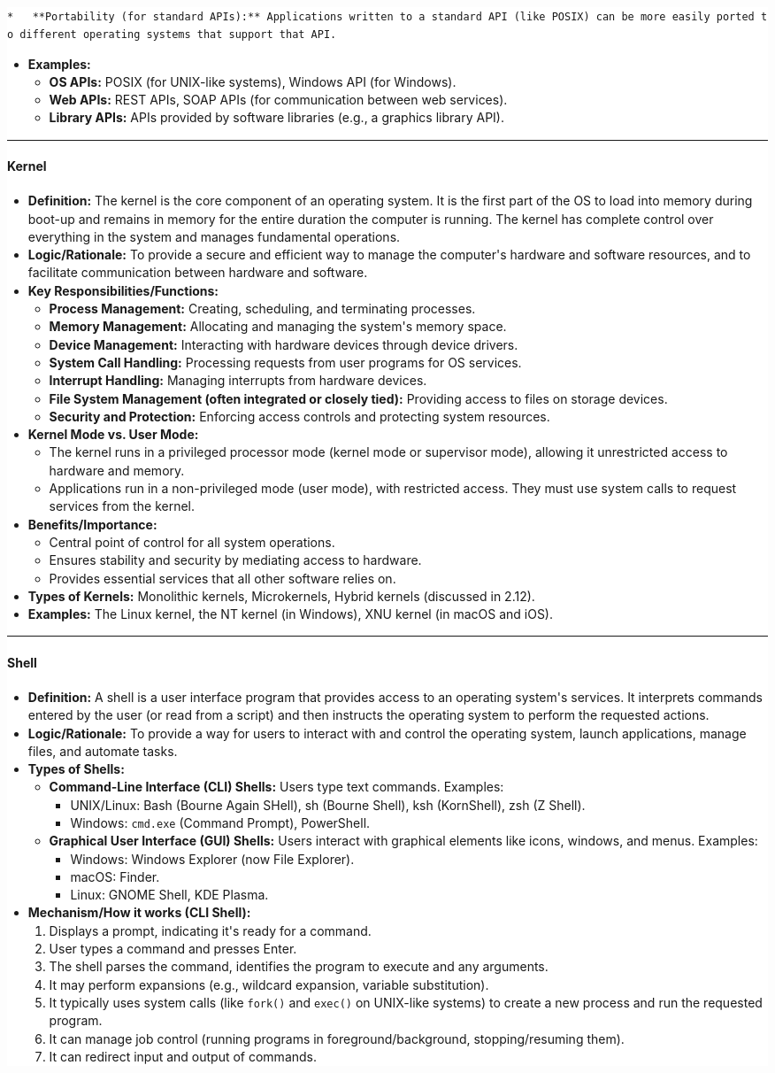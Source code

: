     *   **Portability (for standard APIs):** Applications written to a standard API (like POSIX) can be more easily ported to different operating systems that support that API.
*   **Examples:**
    *   **OS APIs:** POSIX (for UNIX-like systems), Windows API (for Windows).
    *   **Web APIs:** REST APIs, SOAP APIs (for communication between web services).
    *   **Library APIs:** APIs provided by software libraries (e.g., a graphics library API).

---

#### Kernel

*   **Definition:** The kernel is the core component of an operating system. It is the first part of the OS to load into memory during boot-up and remains in memory for the entire duration the computer is running. The kernel has complete control over everything in the system and manages fundamental operations.
*   **Logic/Rationale:** To provide a secure and efficient way to manage the computer's hardware and software resources, and to facilitate communication between hardware and software.
*   **Key Responsibilities/Functions:**
    *   **Process Management:** Creating, scheduling, and terminating processes.
    *   **Memory Management:** Allocating and managing the system's memory space.
    *   **Device Management:** Interacting with hardware devices through device drivers.
    *   **System Call Handling:** Processing requests from user programs for OS services.
    *   **Interrupt Handling:** Managing interrupts from hardware devices.
    *   **File System Management (often integrated or closely tied):** Providing access to files on storage devices.
    *   **Security and Protection:** Enforcing access controls and protecting system resources.
*   **Kernel Mode vs. User Mode:**
    *   The kernel runs in a privileged processor mode (kernel mode or supervisor mode), allowing it unrestricted access to hardware and memory.
    *   Applications run in a non-privileged mode (user mode), with restricted access. They must use system calls to request services from the kernel.
*   **Benefits/Importance:**
    *   Central point of control for all system operations.
    *   Ensures stability and security by mediating access to hardware.
    *   Provides essential services that all other software relies on.
*   **Types of Kernels:** Monolithic kernels, Microkernels, Hybrid kernels (discussed in 2.12).
*   **Examples:** The Linux kernel, the NT kernel (in Windows), XNU kernel (in macOS and iOS).

---

#### Shell

*   **Definition:** A shell is a user interface program that provides access to an operating system's services. It interprets commands entered by the user (or read from a script) and then instructs the operating system to perform the requested actions.
*   **Logic/Rationale:** To provide a way for users to interact with and control the operating system, launch applications, manage files, and automate tasks.
*   **Types of Shells:**
    *   **Command-Line Interface (CLI) Shells:** Users type text commands. Examples:
        *   UNIX/Linux: Bash (Bourne Again SHell), sh (Bourne Shell), ksh (KornShell), zsh (Z Shell).
        *   Windows: `cmd.exe` (Command Prompt), PowerShell.
    *   **Graphical User Interface (GUI) Shells:** Users interact with graphical elements like icons, windows, and menus. Examples:
        *   Windows: Windows Explorer (now File Explorer).
        *   macOS: Finder.
        *   Linux: GNOME Shell, KDE Plasma.
*   **Mechanism/How it works (CLI Shell):**
    1.  Displays a prompt, indicating it's ready for a command.
    2.  User types a command and presses Enter.
    3.  The shell parses the command, identifies the program to execute and any arguments.
    4.  It may perform expansions (e.g., wildcard expansion, variable substitution).
    5.  It typically uses system calls (like `fork()` and `exec()` on UNIX-like systems) to create a new process and run the requested program.
    6.  It can manage job control (running programs in foreground/background, stopping/resuming them).
    7.  It can redirect input and output of commands.